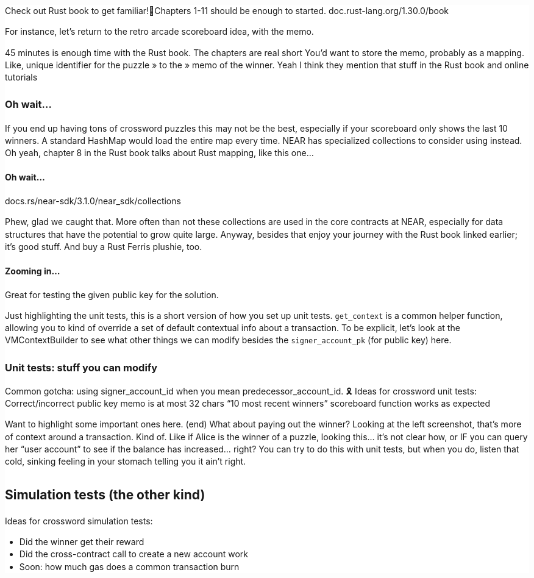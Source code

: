 Check out Rust book to get familiar!Chapters 1-11 should be enough to started.
doc.rust-lang.org/1.30.0/book

For instance, let’s return to the retro arcade scoreboard idea, with the memo.

45 minutes is enough time with the Rust book. The chapters are real short
You’d want to store the memo, probably as a mapping. Like, unique identifier for the puzzle » to the » memo of the winner. Yeah I think they mention that stuff in the Rust book and online tutorials

### Oh wait…

If you end up having tons of crossword puzzles this may not be the best, especially if your scoreboard only shows the last 10 winners.
A standard HashMap would load the entire map every time. 
NEAR has specialized collections to consider using instead.
Oh yeah, chapter 8 in the Rust book talks about Rust mapping, like this one…


#### Oh wait…
docs.rs/near-sdk/3.1.0/near_sdk/collections

Phew, glad we caught that. More often than not these collections are used in the core contracts at NEAR, especially for data structures that have the potential to grow quite large.
Anyway, besides that enjoy your journey with the Rust book linked earlier; it’s good stuff. And buy a Rust Ferris plushie, too.

#### Zooming in…
Great for testing the given public key for the solution.

Just highlighting the unit tests, this is a short version of how you set up unit tests.
`get_context` is a common helper function, allowing you to kind of override a set of default contextual info about a transaction.
To be explicit, let’s look at the VMContextBuilder to see what other things we can modify besides the `signer_account_pk` (for public key) here.

### Unit tests: stuff you can modify
Common gotcha: using signer_account_id when you mean predecessor_account_id.
🎗️
Ideas for crossword unit tests:
Correct/incorrect public key
memo is at most 32 chars
“10 most recent winners” scoreboard function works as expected


Want to highlight some important ones here.
(end) What about paying out the winner? Looking at the left screenshot, that’s more of context around a transaction. Kind of. Like if Alice is the winner of a puzzle, looking this… it’s not clear how, or IF you can query her “user account” to see if the balance has increased… right? You can try to do this with unit tests, but when you do, listen that cold, sinking feeling in your stomach telling you it ain’t right.

## Simulation tests (the other kind)

Ideas for crossword simulation tests:
- Did the winner get their reward
- Did the cross-contract call to create a new account work
- Soon: how much gas does a common transaction burn
